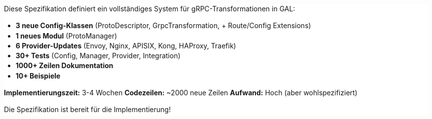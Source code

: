 Diese Spezifikation definiert ein vollständiges System für gRPC-Transformationen in GAL:

- **3 neue Config-Klassen** (ProtoDescriptor, GrpcTransformation, + Route/Config Extensions)
- **1 neues Modul** (ProtoManager)
- **6 Provider-Updates** (Envoy, Nginx, APISIX, Kong, HAProxy, Traefik)
- **30+ Tests** (Config, Manager, Provider, Integration)
- **1000+ Zeilen Dokumentation**
- **10+ Beispiele**

**Implementierungszeit:** 3-4 Wochen
**Codezeilen:** ~2000 neue Zeilen
**Aufwand:** Hoch (aber wohlspezifiziert)

Die Spezifikation ist bereit für die Implementierung!
